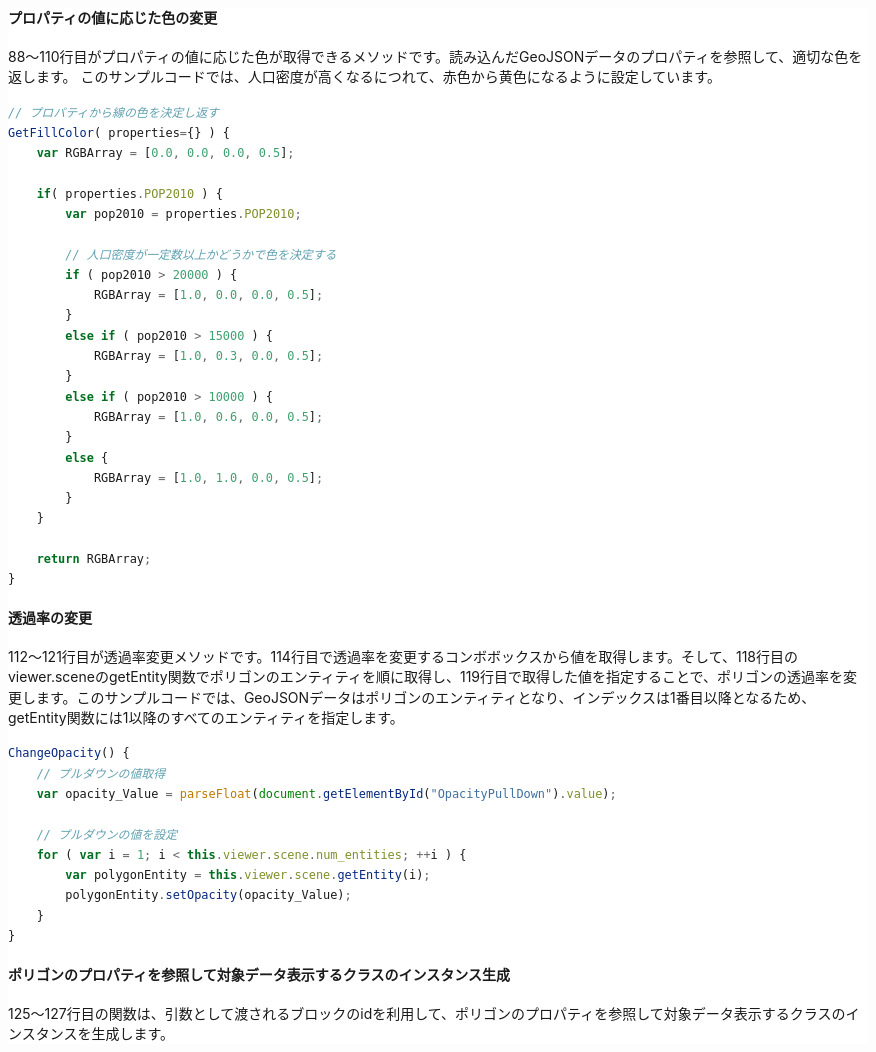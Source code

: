 #### プロパティの値に応じた色の変更
88～110行目がプロパティの値に応じた色が取得できるメソッドです。読み込んだGeoJSONデータのプロパティを参照して、適切な色を返します。
このサンプルコードでは、人口密度が高くなるにつれて、赤色から黄色になるように設定しています。


```JavaScript
// プロパティから線の色を決定し返す
GetFillColor( properties={} ) {
    var RGBArray = [0.0, 0.0, 0.0, 0.5];

    if( properties.POP2010 ) {
        var pop2010 = properties.POP2010;

        // 人口密度が一定数以上かどうかで色を決定する
        if ( pop2010 > 20000 ) {
            RGBArray = [1.0, 0.0, 0.0, 0.5];
        }
        else if ( pop2010 > 15000 ) {
            RGBArray = [1.0, 0.3, 0.0, 0.5];
        }
        else if ( pop2010 > 10000 ) {
            RGBArray = [1.0, 0.6, 0.0, 0.5];                
        }
        else {
            RGBArray = [1.0, 1.0, 0.0, 0.5];
        }
    }

    return RGBArray;
}
```

#### 透過率の変更
112～121行目が透過率変更メソッドです。114行目で透過率を変更するコンボボックスから値を取得します。そして、118行目のviewer.sceneのgetEntity関数でポリゴンのエンティティを順に取得し、119行目で取得した値を指定することで、ポリゴンの透過率を変更します。このサンプルコードでは、GeoJSONデータはポリゴンのエンティティとなり、インデックスは1番目以降となるため、getEntity関数には1以降のすべてのエンティティを指定します。


```JavaScript
ChangeOpacity() {
    // プルダウンの値取得
    var opacity_Value = parseFloat(document.getElementById("OpacityPullDown").value);

    // プルダウンの値を設定
    for ( var i = 1; i < this.viewer.scene.num_entities; ++i ) {
        var polygonEntity = this.viewer.scene.getEntity(i);
        polygonEntity.setOpacity(opacity_Value);
    }
}
```

#### ポリゴンのプロパティを参照して対象データ表示するクラスのインスタンス生成
125～127行目の関数は、引数として渡されるブロックのidを利用して、ポリゴンのプロパティを参照して対象データ表示するクラスのインスタンスを生成します。
